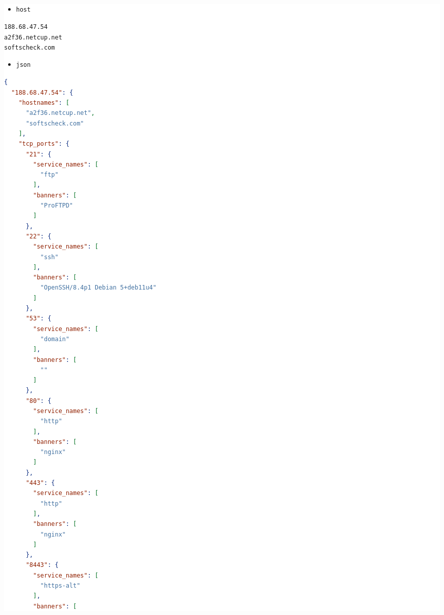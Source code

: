 ```html
```

- `host`

```text
188.68.47.54
a2f36.netcup.net
softscheck.com
```

- `json`

```json
{
  "188.68.47.54": {
    "hostnames": [
      "a2f36.netcup.net",
      "softscheck.com"
    ],
    "tcp_ports": {
      "21": {
        "service_names": [
          "ftp"
        ],
        "banners": [
          "ProFTPD"
        ]
      },
      "22": {
        "service_names": [
          "ssh"
        ],
        "banners": [
          "OpenSSH/8.4p1 Debian 5+deb11u4"
        ]
      },
      "53": {
        "service_names": [
          "domain"
        ],
        "banners": [
          ""
        ]
      },
      "80": {
        "service_names": [
          "http"
        ],
        "banners": [
          "nginx"
        ]
      },
      "443": {
        "service_names": [
          "http"
        ],
        "banners": [
          "nginx"
        ]
      },
      "8443": {
        "service_names": [
          "https-alt"
        ],
        "banners": [
```